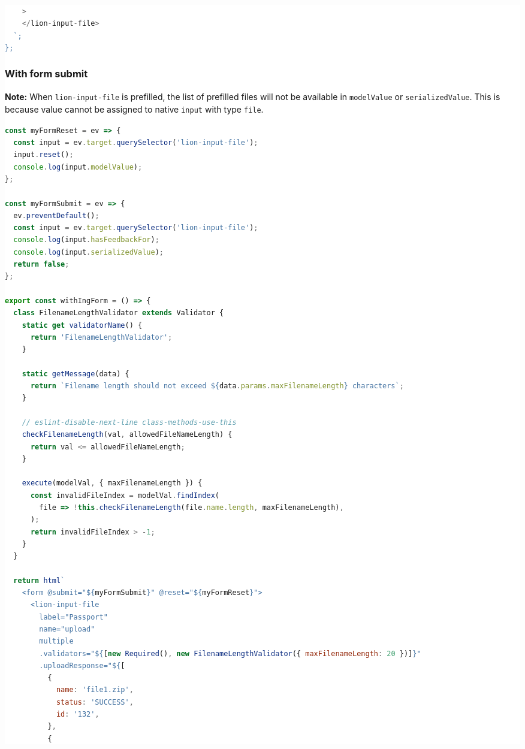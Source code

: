 ```js preview-story
    >
    </lion-input-file>
  `;
};
```

### With form submit

**Note:** When `lion-input-file` is prefilled, the list of prefilled files will not be available in `modelValue` or `serializedValue`. This is because value cannot be assigned to native `input` with type `file`.

```js preview-story
const myFormReset = ev => {
  const input = ev.target.querySelector('lion-input-file');
  input.reset();
  console.log(input.modelValue);
};

const myFormSubmit = ev => {
  ev.preventDefault();
  const input = ev.target.querySelector('lion-input-file');
  console.log(input.hasFeedbackFor);
  console.log(input.serializedValue);
  return false;
};

export const withIngForm = () => {
  class FilenameLengthValidator extends Validator {
    static get validatorName() {
      return 'FilenameLengthValidator';
    }

    static getMessage(data) {
      return `Filename length should not exceed ${data.params.maxFilenameLength} characters`;
    }

    // eslint-disable-next-line class-methods-use-this
    checkFilenameLength(val, allowedFileNameLength) {
      return val <= allowedFileNameLength;
    }

    execute(modelVal, { maxFilenameLength }) {
      const invalidFileIndex = modelVal.findIndex(
        file => !this.checkFilenameLength(file.name.length, maxFilenameLength),
      );
      return invalidFileIndex > -1;
    }
  }

  return html`
    <form @submit="${myFormSubmit}" @reset="${myFormReset}">
      <lion-input-file
        label="Passport"
        name="upload"
        multiple
        .validators="${[new Required(), new FilenameLengthValidator({ maxFilenameLength: 20 })]}"
        .uploadResponse="${[
          {
            name: 'file1.zip',
            status: 'SUCCESS',
            id: '132',
          },
          {
```